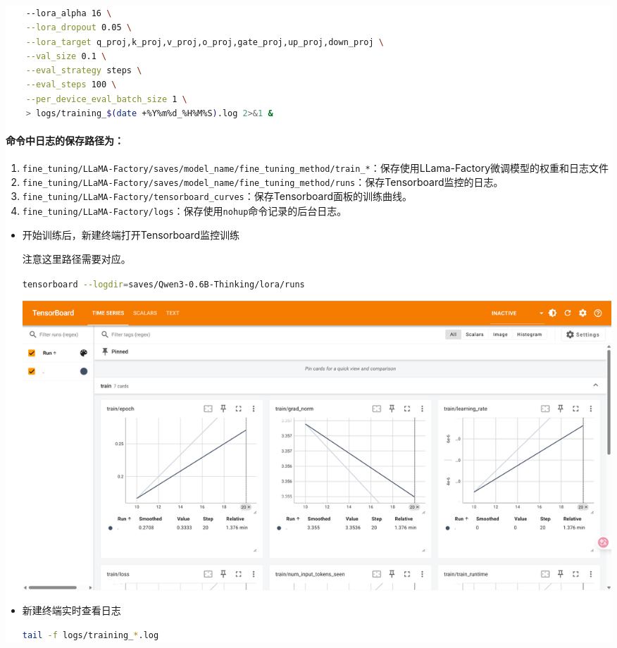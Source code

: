   ```bash
      --lora_alpha 16 \
      --lora_dropout 0.05 \
      --lora_target q_proj,k_proj,v_proj,o_proj,gate_proj,up_proj,down_proj \
      --val_size 0.1 \
      --eval_strategy steps \
      --eval_steps 100 \
      --per_device_eval_batch_size 1 \
      > logs/training_$(date +%Y%m%d_%H%M%S).log 2>&1 &
  ```
  #### 命令中日志的保存路径为：
  1. `fine_tuning/LLaMA-Factory/saves/model_name/fine_tuning_method/train_*`：保存使用LLama-Factory微调模型的权重和日志文件
  2. `fine_tuning/LLaMA-Factory/saves/model_name/fine_tuning_method/runs`：保存Tensorboard监控的日志。
  3. `fine_tuning/LLaMA-Factory/tensorboard_curves`：保存Tensorboard面板的训练曲线。
  4. `fine_tuning/LLaMA-Factory/logs`：保存使用`nohup`命令记录的后台日志。

* 开始训练后，新建终端打开Tensorboard监控训练

  注意这里路径需要对应。

  ```bash
  tensorboard --logdir=saves/Qwen3-0.6B-Thinking/lora/runs
  ```

  ​![image](assets/image-20250815200125-b957vn6.png)​

* 新建终端实时查看日志

  ```bash
  tail -f logs/training_*.log
  ```
